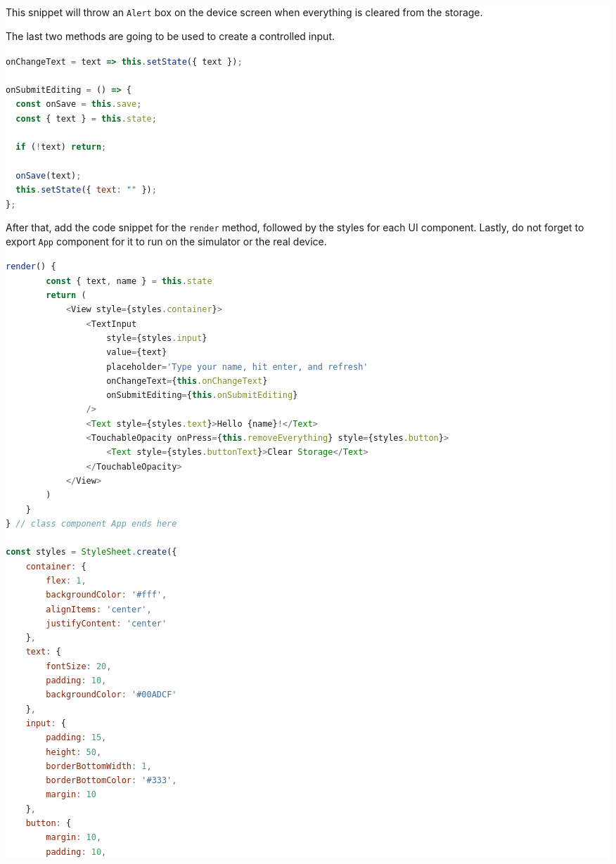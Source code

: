 This snippet will throw an `Alert` box on the device screen when everything is cleared from the storage.

The last two methods are going to be used to create a controlled input.

```js
onChangeText = text => this.setState({ text });

onSubmitEditing = () => {
  const onSave = this.save;
  const { text } = this.state;

  if (!text) return;

  onSave(text);
  this.setState({ text: "" });
};
```

After that, add the code snippet for the `render` method, followed by the styles for each UI component. Lastly, do not forget to export `App` component for it to run on the simulator or the real device.

```js
render() {
        const { text, name } = this.state
        return (
            <View style={styles.container}>
                <TextInput
                    style={styles.input}
                    value={text}
                    placeholder='Type your name, hit enter, and refresh'
                    onChangeText={this.onChangeText}
                    onSubmitEditing={this.onSubmitEditing}
                />
                <Text style={styles.text}>Hello {name}!</Text>
                <TouchableOpacity onPress={this.removeEverything} style={styles.button}>
                    <Text style={styles.buttonText}>Clear Storage</Text>
                </TouchableOpacity>
            </View>
        )
    }
} // class component App ends here

const styles = StyleSheet.create({
    container: {
        flex: 1,
        backgroundColor: '#fff',
        alignItems: 'center',
        justifyContent: 'center'
    },
    text: {
        fontSize: 20,
        padding: 10,
        backgroundColor: '#00ADCF'
    },
    input: {
        padding: 15,
        height: 50,
        borderBottomWidth: 1,
        borderBottomColor: '#333',
        margin: 10
    },
    button: {
        margin: 10,
        padding: 10,
```